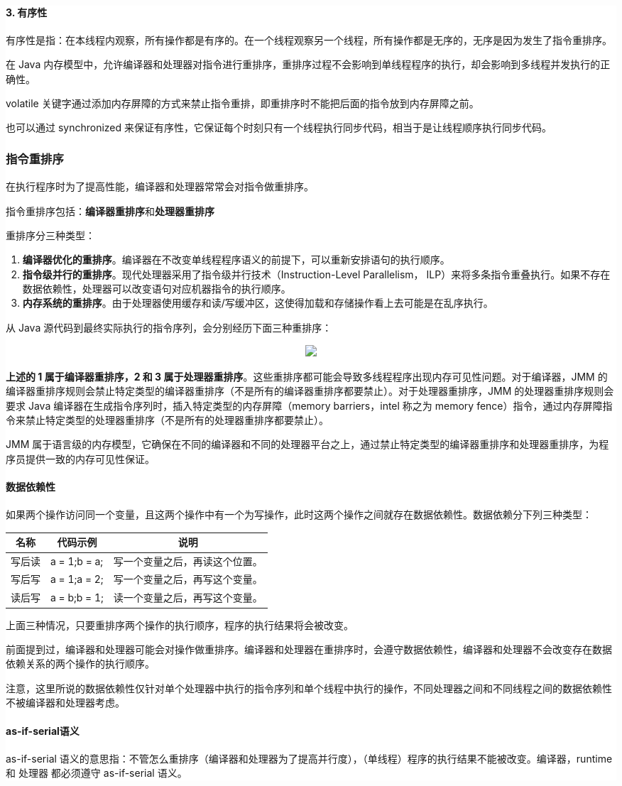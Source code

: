 

#### 3. 有序性

有序性是指：在本线程内观察，所有操作都是有序的。在一个线程观察另一个线程，所有操作都是无序的，无序是因为发生了指令重排序。

在 Java 内存模型中，允许编译器和处理器对指令进行重排序，重排序过程不会影响到单线程程序的执行，却会影响到多线程并发执行的正确性。

volatile 关键字通过添加内存屏障的方式来禁止指令重排，即重排序时不能把后面的指令放到内存屏障之前。

也可以通过 synchronized 来保证有序性，它保证每个时刻只有一个线程执行同步代码，相当于是让线程顺序执行同步代码。



### 指令重排序

在执行程序时为了提高性能，编译器和处理器常常会对指令做重排序。

指令重排序包括：**编译器重排序**和**处理器重排序**



重排序分三种类型：

1. **编译器优化的重排序**。编译器在不改变单线程程序语义的前提下，可以重新安排语句的执行顺序。
2. **指令级并行的重排序**。现代处理器采用了指令级并行技术（Instruction-Level Parallelism， ILP）来将多条指令重叠执行。如果不存在数据依赖性，处理器可以改变语句对应机器指令的执行顺序。
3. **内存系统的重排序**。由于处理器使用缓存和读/写缓冲区，这使得加载和存储操作看上去可能是在乱序执行。

从 Java 源代码到最终实际执行的指令序列，会分别经历下面三种重排序：

<div align="center"><img src="assets/33-1534150864535.png" width=""/></div>

**上述的 1 属于编译器重排序，2 和 3 属于处理器重排序**。这些重排序都可能会导致多线程程序出现内存可见性问题。对于编译器，JMM 的编译器重排序规则会禁止特定类型的编译器重排序（不是所有的编译器重排序都要禁止）。对于处理器重排序，JMM 的处理器重排序规则会要求 Java 编译器在生成指令序列时，插入特定类型的内存屏障（memory barriers，intel 称之为 memory fence）指令，通过内存屏障指令来禁止特定类型的处理器重排序（不是所有的处理器重排序都要禁止）。

JMM 属于语言级的内存模型，它确保在不同的编译器和不同的处理器平台之上，通过禁止特定类型的编译器重排序和处理器重排序，为程序员提供一致的内存可见性保证。

#### 数据依赖性

如果两个操作访问同一个变量，且这两个操作中有一个为写操作，此时这两个操作之间就存在数据依赖性。数据依赖分下列三种类型：

| 名称   | 代码示例     | 说明                           |
| ------ | ------------ | ------------------------------ |
| 写后读 | a = 1;b = a; | 写一个变量之后，再读这个位置。 |
| 写后写 | a = 1;a = 2; | 写一个变量之后，再写这个变量。 |
| 读后写 | a = b;b = 1; | 读一个变量之后，再写这个变量。 |

上面三种情况，只要重排序两个操作的执行顺序，程序的执行结果将会被改变。

前面提到过，编译器和处理器可能会对操作做重排序。编译器和处理器在重排序时，会遵守数据依赖性，编译器和处理器不会改变存在数据依赖关系的两个操作的执行顺序。

注意，这里所说的数据依赖性仅针对单个处理器中执行的指令序列和单个线程中执行的操作，不同处理器之间和不同线程之间的数据依赖性不被编译器和处理器考虑。

#### as-if-serial语义

as-if-serial 语义的意思指：不管怎么重排序（编译器和处理器为了提高并行度），（单线程）程序的执行结果不能被改变。编译器，runtime 和 处理器 都必须遵守 as-if-serial 语义。
